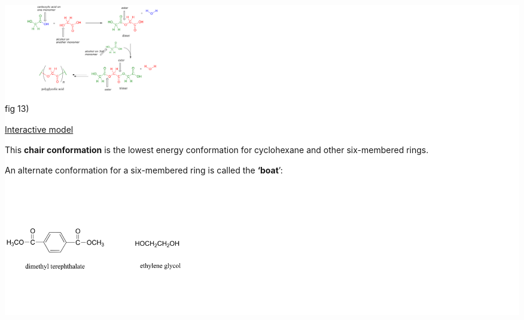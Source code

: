 <img src="media/image246.png"
style="width:3.04444in;height:1.51111in" />

fig 13)

[Interactive
model](http://www.chemtube3d.com/STcyclohexane%20ring%20flip.html)

This **chair conformation** is the lowest energy conformation for
cyclohexane and other six-membered rings.

An alternate conformation for a six-membered ring is called the
**‘boat**’:

<img src="media/image247.png"
style="width:3.08333in;height:2.21319in" />

